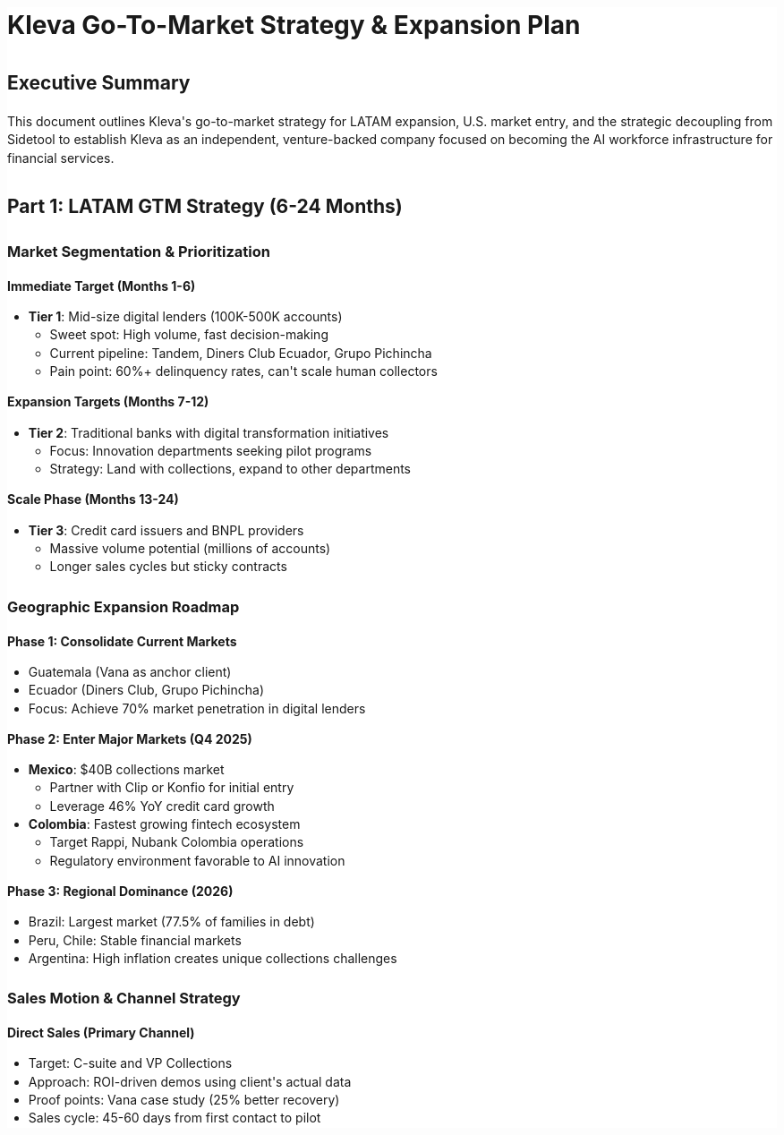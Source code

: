 # Kleva Go-To-Market Strategy & Expansion Plan

## Executive Summary
This document outlines Kleva's go-to-market strategy for LATAM expansion, U.S. market entry, and the strategic decoupling from Sidetool to establish Kleva as an independent, venture-backed company focused on becoming the AI workforce infrastructure for financial services.

## Part 1: LATAM GTM Strategy (6-24 Months)

### Market Segmentation & Prioritization

**Immediate Target (Months 1-6)**
- **Tier 1**: Mid-size digital lenders (100K-500K accounts)
  - Sweet spot: High volume, fast decision-making
  - Current pipeline: Tandem, Diners Club Ecuador, Grupo Pichincha
  - Pain point: 60%+ delinquency rates, can't scale human collectors

**Expansion Targets (Months 7-12)**
- **Tier 2**: Traditional banks with digital transformation initiatives
  - Focus: Innovation departments seeking pilot programs
  - Strategy: Land with collections, expand to other departments
  
**Scale Phase (Months 13-24)**
- **Tier 3**: Credit card issuers and BNPL providers
  - Massive volume potential (millions of accounts)
  - Longer sales cycles but sticky contracts

### Geographic Expansion Roadmap

**Phase 1: Consolidate Current Markets**
- Guatemala (Vana as anchor client)
- Ecuador (Diners Club, Grupo Pichincha)
- Focus: Achieve 70% market penetration in digital lenders

**Phase 2: Enter Major Markets (Q4 2025)**
- **Mexico**: $40B collections market
  - Partner with Clip or Konfio for initial entry
  - Leverage 46% YoY credit card growth
- **Colombia**: Fastest growing fintech ecosystem
  - Target Rappi, Nubank Colombia operations
  - Regulatory environment favorable to AI innovation

**Phase 3: Regional Dominance (2026)**
- Brazil: Largest market (77.5% of families in debt)
- Peru, Chile: Stable financial markets
- Argentina: High inflation creates unique collections challenges

### Sales Motion & Channel Strategy

**Direct Sales (Primary Channel)**
- Target: C-suite and VP Collections
- Approach: ROI-driven demos using client's actual data
- Proof points: Vana case study (25% better recovery)
- Sales cycle: 45-60 days from first contact to pilot
